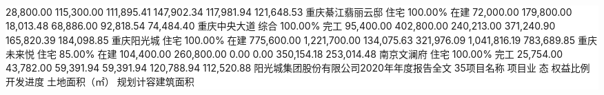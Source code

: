 28,800.00
115,300.00
111,895.41
147,902.34
117,981.94
121,648.53
重庆綦江翡丽云邸
住宅
100.00%
在建
72,000.00
179,800.00
18,013.48
68,886.00
92,818.54
74,484.40
重庆中央大道
综合
100.00%
完工
95,400.00
402,800.00
240,213.00
371,240.90
165,820.39
184,098.85
重庆阳光城
住宅
100.00%
在建
775,600.00
1,221,700.00
134,075.63
321,976.09
1,041,816.19
783,689.85
重庆未来悦
住宅
85.00%
在建
104,400.00
260,800.00
0.00
0.00
350,154.18
253,014.48
南京文澜府
住宅
100.00%
完工
25,754.00
43,782.00
59,391.94
59,391.94
120,788.94
112,520.88
阳光城集团股份有限公司2020年年度报告全文
35项目名称
项目业
态
权益比例
开发进度
土地面积（㎡）
规划计容建筑面积
